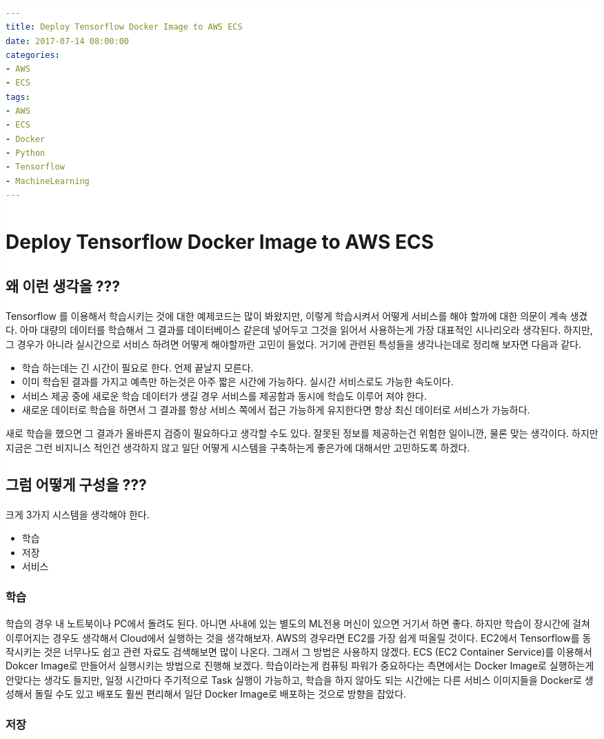 ```yaml
---
title: Deploy Tensorflow Docker Image to AWS ECS
date: 2017-07-14 08:00:00
categories:
- AWS
- ECS
tags:
- AWS
- ECS
- Docker
- Python
- Tensorflow
- MachineLearning
---
```


# Deploy Tensorflow Docker Image to AWS ECS

## 왜 이런 생각을 ???

Tensorflow 를 이용해서 학습시키는 것에 대한 예제코드는 많이 봐왔지만, 이렇게 학습시켜서 어떻게 서비스를 해야 할까에 대한 의문이 계속 생겼다. 아마 대량의 데이터를 학습해서 그 결과를 데이터베이스 같은데 넣어두고 그것을 읽어서 사용하는게 가장 대표적인 시나리오라 생각된다. 하지만, 그 경우가 아니라 실시간으로 서비스 하려면 어떻게 해야할까란 고민이 들었다. 거기에 관련된 특성들을 생각나는데로 정리해 보자면 다음과 같다.

- 학습 하는데는 긴 시간이 필요로 한다. 언제 끝날지 모른다.
- 이미 학습된 결과를 가지고 예측만 하는것은 아주 짧은 시간에 가능하다. 실시간 서비스로도 가능한 속도이다.
- 서비스 제공 중에 새로운 학습 데이터가 생길 경우 서비스를 제공함과 동시에 학습도 이루어 져야 한다.
- 새로운 데이터로 학습을 하면서 그 결과를 항상 서비스 쪽에서 접근 가능하게 유지한다면 항상 최신 데이터로 서비스가 가능하다.

새로 학습을 했으면 그 결과가 올바른지 검증이 필요하다고 생각할 수도 있다. 잘못된 정보를 제공하는건 위험한 일이니깐, 물론 맞는 생각이다. 하지만 지금은 그런 비지니스 적인건 생각하지 않고 일단 어떻게 시스템을 구축하는게 좋은가에 대해서만 고민하도록 하겠다.

## 그럼 어떻게 구성을 ???

크게 3가지 시스템을 생각해야 한다.

- 학습
- 저장
- 서비스

### 학습

학습의 경우 내 노트북이나 PC에서 돌려도 된다. 아니면 사내에 있는 별도의 ML전용 머신이 있으면 거기서 하면 좋다. 하지만 학습이 장시간에 걸쳐 이루어지는 경우도 생각해서 Cloud에서 실행하는 것을 생각해보자. AWS의 경우라면 EC2를 가장 쉽게 떠올릴 것이다. EC2에서 Tensorflow를 동작시키는 것은 너무나도 쉽고 관련 자료도 검색해보면 많이 나온다. 그래서 그 방법은 사용하지 않겠다. ECS (EC2 Container Service)를 이용해서 Dokcer Image로 만들어서 실행시키는 방법으로 진행해 보겠다. 학습이라는게 컴퓨팅 파워가 중요하다는 측면에서는 Docker Image로 실행하는게 안맞다는 생각도 들지만, 일정 시간마다 주기적으로 Task 실행이 가능하고, 학습을 하지 않아도 되는 시간에는 다른 서비스 이미지들을 Docker로 생성해서 돌릴 수도 있고 배포도 훨씬 편리해서 일단 Docker Image로 배포하는 것으로 방향을 잡았다.

### 저장

